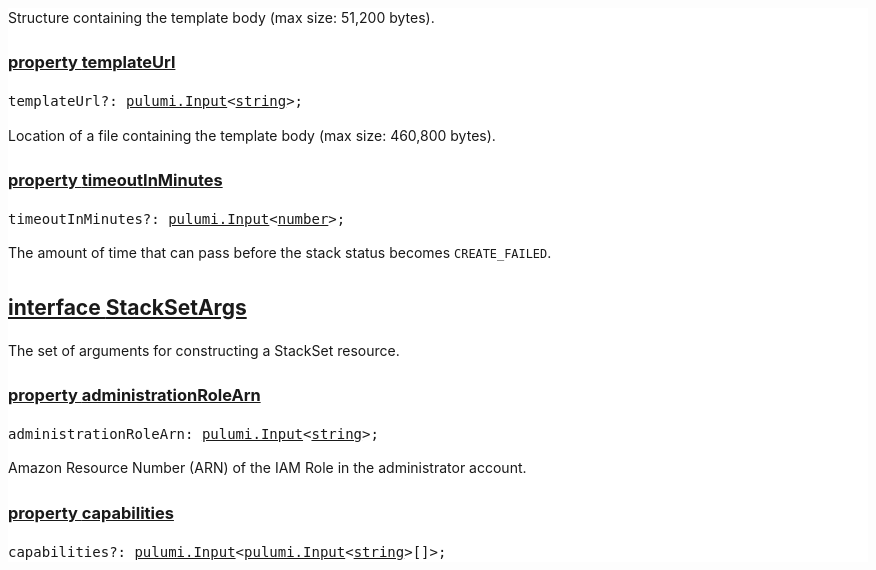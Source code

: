 Structure containing the template body (max size: 51,200 bytes).

</div>
<h3 class="pdoc-member-header" id="StackArgs-templateUrl">
<a class="pdoc-child-name" href="https://github.com/pulumi/pulumi-aws/blob/a998eb1436459bca87792641e7c9fb49e4a5e61c/sdk/nodejs/cloudformation/stack.ts#L289">property <b>templateUrl</b></a>
</h3>
<div class="pdoc-member-contents" markdown="1">
<pre class="highlight"><span class='kd'></span>templateUrl?: <a href='https://pulumi.io/reference/pkg/nodejs/@pulumi/pulumi/#Input'>pulumi.Input</a>&lt;<span class='kd'><a href='https://developer.mozilla.org/en-US/docs/Web/JavaScript/Reference/Global_Objects/String'>string</a></span>&gt;;</pre>

Location of a file containing the template body (max size: 460,800 bytes).

</div>
<h3 class="pdoc-member-header" id="StackArgs-timeoutInMinutes">
<a class="pdoc-child-name" href="https://github.com/pulumi/pulumi-aws/blob/a998eb1436459bca87792641e7c9fb49e4a5e61c/sdk/nodejs/cloudformation/stack.ts#L293">property <b>timeoutInMinutes</b></a>
</h3>
<div class="pdoc-member-contents" markdown="1">
<pre class="highlight"><span class='kd'></span>timeoutInMinutes?: <a href='https://pulumi.io/reference/pkg/nodejs/@pulumi/pulumi/#Input'>pulumi.Input</a>&lt;<span class='kd'><a href='https://developer.mozilla.org/en-US/docs/Web/JavaScript/Reference/Global_Objects/Number'>number</a></span>&gt;;</pre>

The amount of time that can pass before the stack status becomes `CREATE_FAILED`.

</div>
</div>
<h2 class="pdoc-module-header" id="StackSetArgs">
<a class="pdoc-member-name" href="https://github.com/pulumi/pulumi-aws/blob/a998eb1436459bca87792641e7c9fb49e4a5e61c/sdk/nodejs/cloudformation/stackSet.ts#L228">interface <b>StackSetArgs</b></a>
</h2>
<div class="pdoc-module-contents" markdown="1">

The set of arguments for constructing a StackSet resource.

<h3 class="pdoc-member-header" id="StackSetArgs-administrationRoleArn">
<a class="pdoc-child-name" href="https://github.com/pulumi/pulumi-aws/blob/a998eb1436459bca87792641e7c9fb49e4a5e61c/sdk/nodejs/cloudformation/stackSet.ts#L232">property <b>administrationRoleArn</b></a>
</h3>
<div class="pdoc-member-contents" markdown="1">
<pre class="highlight"><span class='kd'></span>administrationRoleArn: <a href='https://pulumi.io/reference/pkg/nodejs/@pulumi/pulumi/#Input'>pulumi.Input</a>&lt;<span class='kd'><a href='https://developer.mozilla.org/en-US/docs/Web/JavaScript/Reference/Global_Objects/String'>string</a></span>&gt;;</pre>

Amazon Resource Number (ARN) of the IAM Role in the administrator account.

</div>
<h3 class="pdoc-member-header" id="StackSetArgs-capabilities">
<a class="pdoc-child-name" href="https://github.com/pulumi/pulumi-aws/blob/a998eb1436459bca87792641e7c9fb49e4a5e61c/sdk/nodejs/cloudformation/stackSet.ts#L236">property <b>capabilities</b></a>
</h3>
<div class="pdoc-member-contents" markdown="1">
<pre class="highlight"><span class='kd'></span>capabilities?: <a href='https://pulumi.io/reference/pkg/nodejs/@pulumi/pulumi/#Input'>pulumi.Input</a>&lt;<a href='https://pulumi.io/reference/pkg/nodejs/@pulumi/pulumi/#Input'>pulumi.Input</a>&lt;<span class='kd'><a href='https://developer.mozilla.org/en-US/docs/Web/JavaScript/Reference/Global_Objects/String'>string</a></span>&gt;[]&gt;;</pre>
